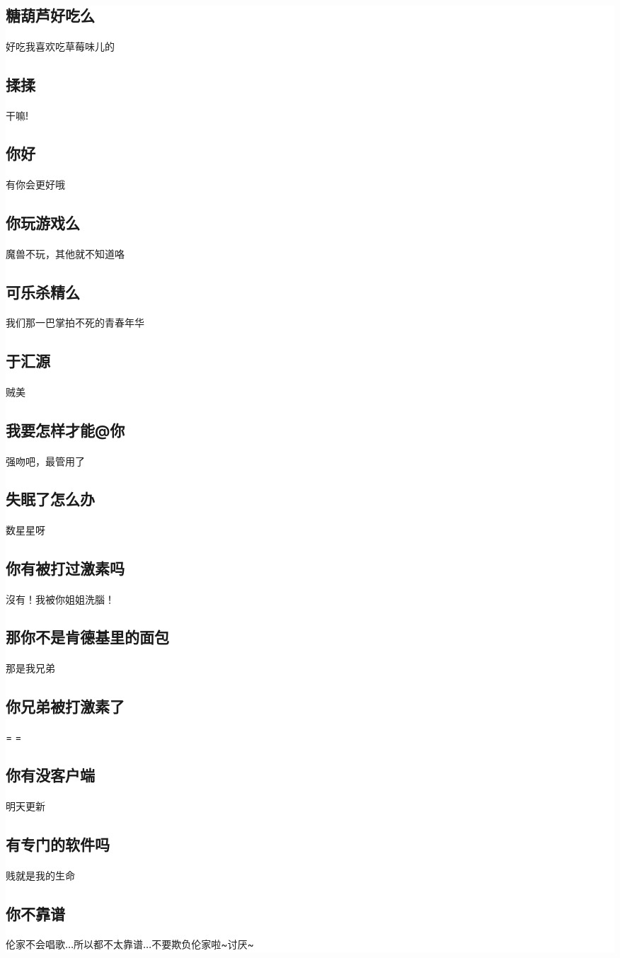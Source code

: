 ## 糖葫芦好吃么
好吃我喜欢吃草莓味儿的

## 揉揉
干嘛!

## 你好
有你会更好哦

## 你玩游戏么
魔兽不玩，其他就不知道咯

## 可乐杀精么
我们那一巴掌拍不死的青春年华

## 于汇源
贼美

## 我要怎样才能@你
强吻吧，最管用了

## 失眠了怎么办
数星星呀

## 你有被打过激素吗
沒有！我被你姐姐洗腦！

## 那你不是肯德基里的面包
那是我兄弟

## 你兄弟被打激素了
= =

## 你有没客户端
明天更新

## 有专门的软件吗
贱就是我的生命

## 你不靠谱
伦家不会唱歌…所以都不太靠谱…不要欺负伦家啦~讨厌~
